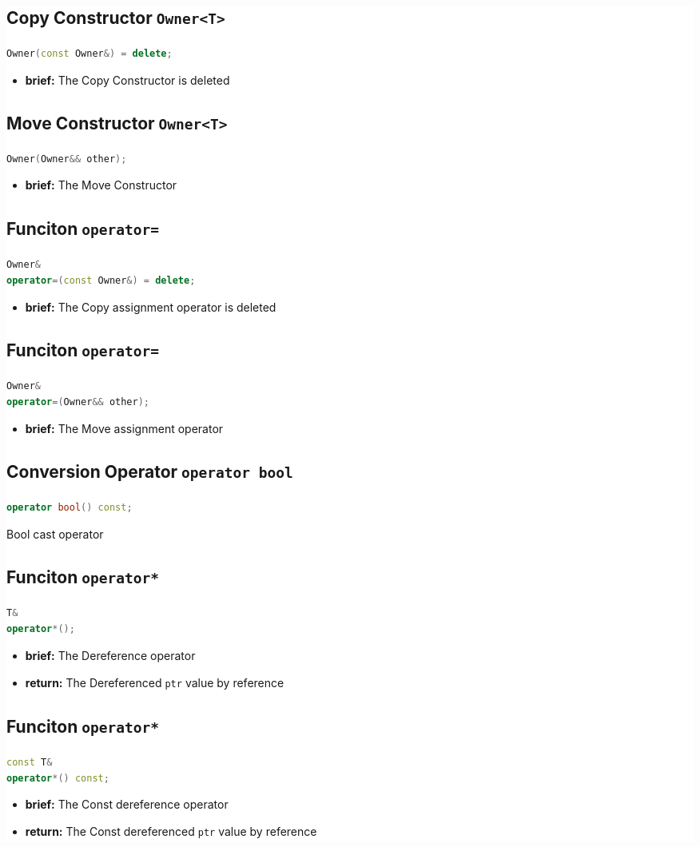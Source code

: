 ## Copy Constructor `Owner<T>`
```C++
Owner(const Owner&) = delete;
```
 - **brief:**      The Copy Constructor is deleted

## Move Constructor `Owner<T>`
```C++
Owner(Owner&& other);
```
 - **brief:**      The Move Constructor

## Funciton `operator=`
```C++
Owner&
operator=(const Owner&) = delete;
```
 - **brief:**      The Copy assignment operator is deleted

## Funciton `operator=`
```C++
Owner&
operator=(Owner&& other);
```
 - **brief:**      The Move assignment operator

## Conversion Operator `operator bool`
```C++
operator bool() const;
```
 Bool cast operator

## Funciton `operator*`
```C++
T&
operator*();
```
 - **brief:**      The Dereference operator

 - **return:**     The Dereferenced `ptr` value by reference

## Funciton `operator*`
```C++
const T&
operator*() const;
```
 - **brief:**      The Const dereference operator

 - **return:**     The Const dereferenced `ptr` value by reference
